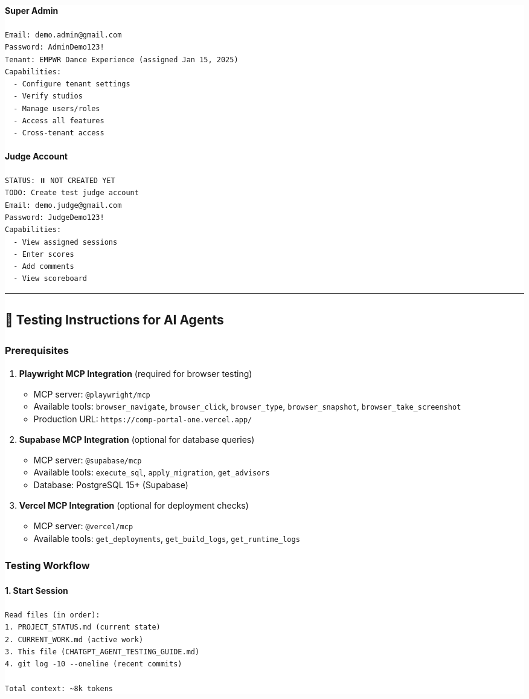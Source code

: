 #### Super Admin
```
Email: demo.admin@gmail.com
Password: AdminDemo123!
Tenant: EMPWR Dance Experience (assigned Jan 15, 2025)
Capabilities:
  - Configure tenant settings
  - Verify studios
  - Manage users/roles
  - Access all features
  - Cross-tenant access
```

#### Judge Account
```
STATUS: ⏸️ NOT CREATED YET
TODO: Create test judge account
Email: demo.judge@gmail.com
Password: JudgeDemo123!
Capabilities:
  - View assigned sessions
  - Enter scores
  - Add comments
  - View scoreboard
```

---

## 🤖 Testing Instructions for AI Agents

### Prerequisites

1. **Playwright MCP Integration** (required for browser testing)
   - MCP server: `@playwright/mcp`
   - Available tools: `browser_navigate`, `browser_click`, `browser_type`, `browser_snapshot`, `browser_take_screenshot`
   - Production URL: `https://comp-portal-one.vercel.app/`

2. **Supabase MCP Integration** (optional for database queries)
   - MCP server: `@supabase/mcp`
   - Available tools: `execute_sql`, `apply_migration`, `get_advisors`
   - Database: PostgreSQL 15+ (Supabase)

3. **Vercel MCP Integration** (optional for deployment checks)
   - MCP server: `@vercel/mcp`
   - Available tools: `get_deployments`, `get_build_logs`, `get_runtime_logs`

### Testing Workflow

#### 1. Start Session
```
Read files (in order):
1. PROJECT_STATUS.md (current state)
2. CURRENT_WORK.md (active work)
3. This file (CHATGPT_AGENT_TESTING_GUIDE.md)
4. git log -10 --oneline (recent commits)

Total context: ~8k tokens
```
